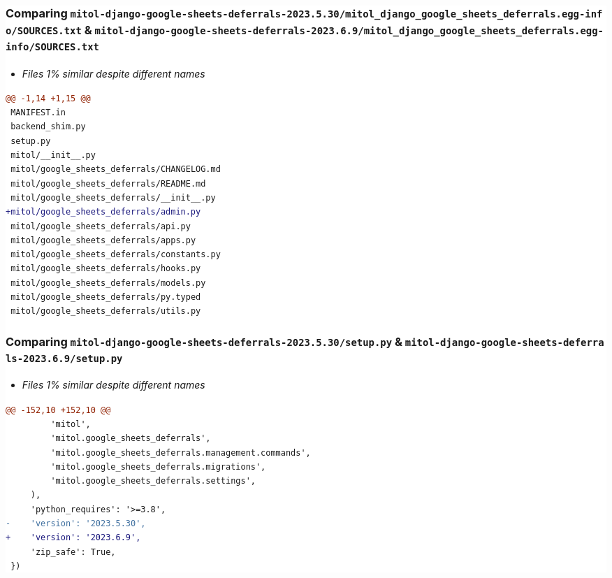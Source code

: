 ### Comparing `mitol-django-google-sheets-deferrals-2023.5.30/mitol_django_google_sheets_deferrals.egg-info/SOURCES.txt` & `mitol-django-google-sheets-deferrals-2023.6.9/mitol_django_google_sheets_deferrals.egg-info/SOURCES.txt`

 * *Files 1% similar despite different names*

```diff
@@ -1,14 +1,15 @@
 MANIFEST.in
 backend_shim.py
 setup.py
 mitol/__init__.py
 mitol/google_sheets_deferrals/CHANGELOG.md
 mitol/google_sheets_deferrals/README.md
 mitol/google_sheets_deferrals/__init__.py
+mitol/google_sheets_deferrals/admin.py
 mitol/google_sheets_deferrals/api.py
 mitol/google_sheets_deferrals/apps.py
 mitol/google_sheets_deferrals/constants.py
 mitol/google_sheets_deferrals/hooks.py
 mitol/google_sheets_deferrals/models.py
 mitol/google_sheets_deferrals/py.typed
 mitol/google_sheets_deferrals/utils.py
```

### Comparing `mitol-django-google-sheets-deferrals-2023.5.30/setup.py` & `mitol-django-google-sheets-deferrals-2023.6.9/setup.py`

 * *Files 1% similar despite different names*

```diff
@@ -152,10 +152,10 @@
         'mitol',
         'mitol.google_sheets_deferrals',
         'mitol.google_sheets_deferrals.management.commands',
         'mitol.google_sheets_deferrals.migrations',
         'mitol.google_sheets_deferrals.settings',
     ),
     'python_requires': '>=3.8',
-    'version': '2023.5.30',
+    'version': '2023.6.9',
     'zip_safe': True,
 })
```

